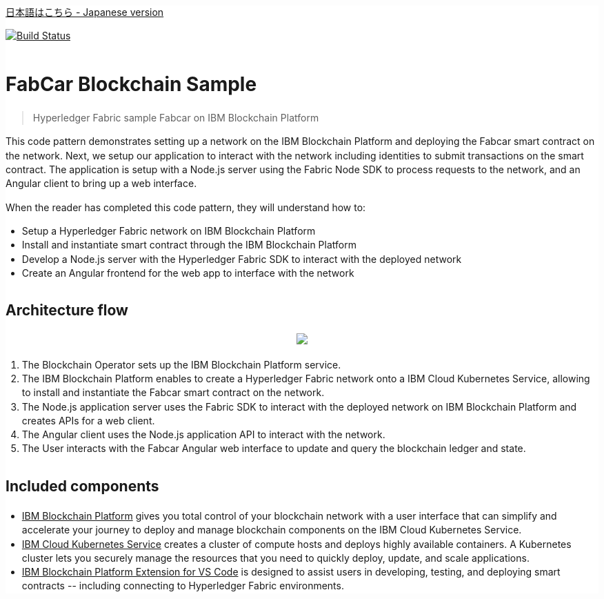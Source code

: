 [日本語はこちら - Japanese version](./README-ja.md)


[![Build Status](https://travis-ci.org/IBM/fabcar-blockchain-sample.svg?branch=master)](https://travis-ci.org/IBM/fabcar-blockchain-sample)


# FabCar Blockchain Sample

>Hyperledger Fabric sample Fabcar on IBM Blockchain Platform

This code pattern demonstrates setting up a network on the IBM Blockchain Platform and deploying the Fabcar smart contract on the network.  Next, we setup our application to interact with the network including identities to submit transactions on the smart contract.  The application is setup with a Node.js server using the Fabric Node SDK to process requests to the network, and an Angular client to bring up a web interface.

 When the reader has completed this code pattern, they will understand how to:

* Setup a Hyperledger Fabric network on IBM Blockchain Platform
* Install and instantiate smart contract through the IBM Blockchain Platform
* Develop a Node.js server with the Hyperledger Fabric SDK to interact with the deployed network
* Create an Angular frontend for the web app to interface with the network


## Architecture flow

<p align="center">
  <img src="https://user-images.githubusercontent.com/8854447/72905801-17b0a100-3cff-11ea-8b4d-0cd6df807aa6.png">
</p>

1. The Blockchain Operator sets up the IBM Blockchain Platform service.
2. The IBM Blockchain Platform enables to create a Hyperledger Fabric network onto a IBM Cloud Kubernetes Service, allowing to install and instantiate the Fabcar smart contract on the network.
3. The Node.js application server uses the Fabric SDK to interact with the deployed network on IBM Blockchain Platform and creates APIs for a web client.
4. The Angular client uses the Node.js application API to interact with the network.
5. The User interacts with the Fabcar Angular web interface to update and query the blockchain ledger and state.


## Included components

*	[IBM Blockchain Platform](https://www.ibm.com/cloud/blockchain-platform) gives you total control of your blockchain network with a user interface that can simplify and accelerate your journey to deploy and manage blockchain components on the IBM Cloud Kubernetes Service.
*	[IBM Cloud Kubernetes Service](https://www.ibm.com/cloud/container-service) creates a cluster of compute hosts and deploys highly available containers. A Kubernetes cluster lets you securely manage the resources that you need to quickly deploy, update, and scale applications.
* [IBM Blockchain Platform Extension for VS Code](https://marketplace.visualstudio.com/items?itemName=IBMBlockchain.ibm-blockchain-platform) is designed to assist users in developing, testing, and deploying smart contracts -- including connecting to Hyperledger Fabric environments.

